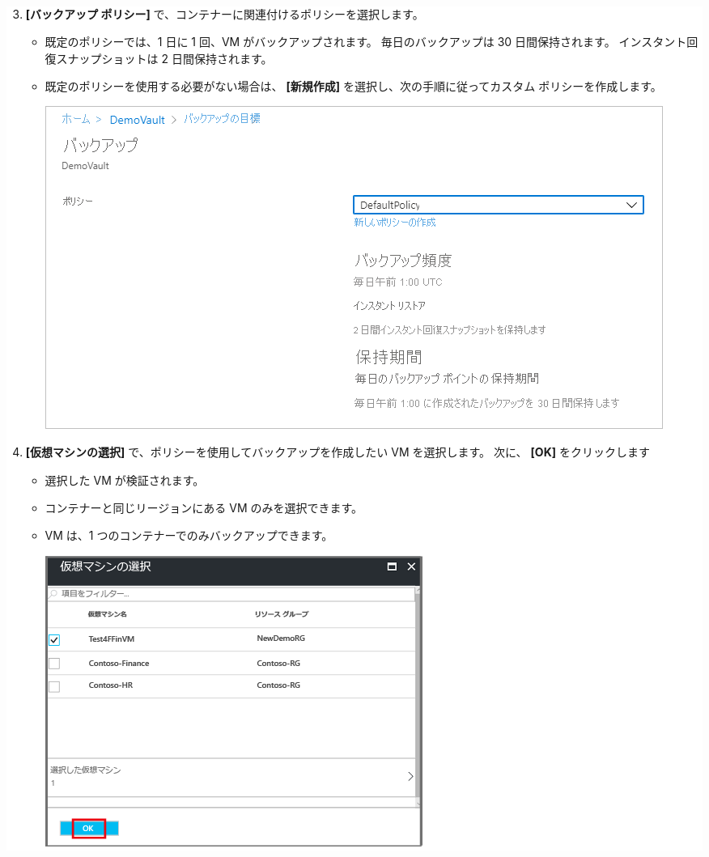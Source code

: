 3. **[バックアップ ポリシー]** で、コンテナーに関連付けるポリシーを選択します。
    - 既定のポリシーでは、1 日に 1 回、VM がバックアップされます。 毎日のバックアップは 30 日間保持されます。 インスタント回復スナップショットは 2 日間保持されます。
    - 既定のポリシーを使用する必要がない場合は、 **[新規作成]** を選択し、次の手順に従ってカスタム ポリシーを作成します。

      ![既定のバックアップ ポリシー](./media/backup-azure-arm-vms-prepare/default-policy.png)

4. **[仮想マシンの選択]** で、ポリシーを使用してバックアップを作成したい VM を選択します。 次に、 **[OK]** をクリックします

   - 選択した VM が検証されます。
   - コンテナーと同じリージョンにある VM のみを選択できます。
   - VM は、1 つのコンテナーでのみバックアップできます。

     ![[仮想マシンの選択] ウィンドウ](./media/backup-azure-arm-vms-prepare/select-vms-to-backup.png)
